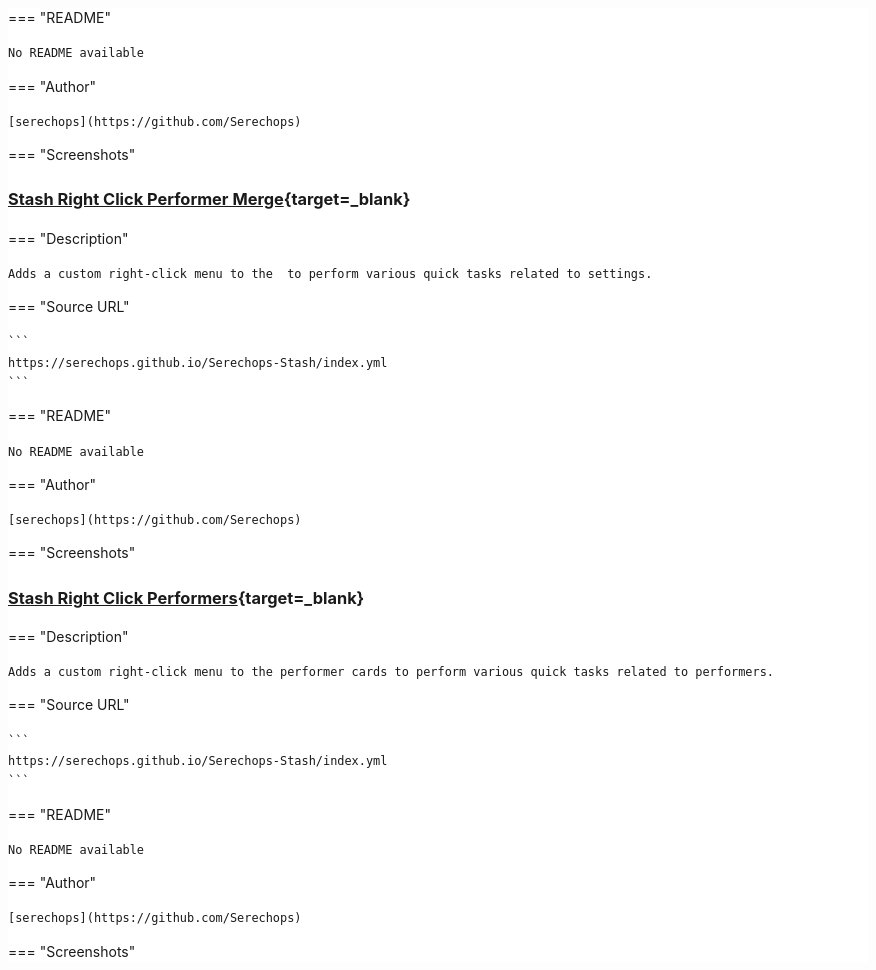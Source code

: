 === "README"

    No README available

=== "Author"

    [serechops](https://github.com/Serechops)

=== "Screenshots"
    

### [Stash Right Click Performer Merge](https://github.com/Serechops/Serechops-Stash/tree/main/plugins/stashRightClickPerformerMerge){target=_blank}

=== "Description"

    Adds a custom right-click menu to the  to perform various quick tasks related to settings.

=== "Source URL"

    ```
    https://serechops.github.io/Serechops-Stash/index.yml
    ```

=== "README"

    No README available

=== "Author"

    [serechops](https://github.com/Serechops)

=== "Screenshots"
    

### [Stash Right Click Performers](https://github.com/Serechops/Serechops-Stash/tree/main/plugins/stashRightClickPerformers){target=_blank}

=== "Description"

    Adds a custom right-click menu to the performer cards to perform various quick tasks related to performers.

=== "Source URL"

    ```
    https://serechops.github.io/Serechops-Stash/index.yml
    ```

=== "README"

    No README available

=== "Author"

    [serechops](https://github.com/Serechops)

=== "Screenshots"
    
